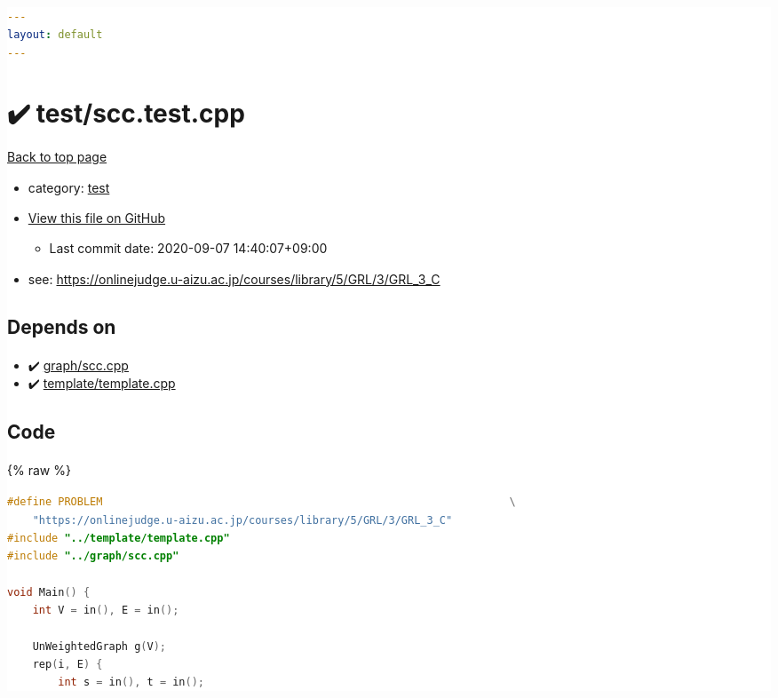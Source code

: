 ```yaml
---
layout: default
---
```



<script type="text/javascript" async
  src="https://cdnjs.cloudflare.com/ajax/libs/mathjax/2.7.5/MathJax.js?config=TeX-MML-AM_CHTML">
</script>
<script type="text/x-mathjax-config">
  MathJax.Hub.Config({
    TeX: { equationNumbers: { autoNumber: "AMS" }},
    tex2jax: {
      inlineMath: [ ['$','$'] ],
      processEscapes: true
    },
    "HTML-CSS": { matchFontHeight: false },
    displayAlign: "left",
    displayIndent: "2em"
  });
</script>

<script type="text/javascript" src="https://cdnjs.cloudflare.com/ajax/libs/jquery/3.4.1/jquery.min.js"></script>
<script src="https://cdn.jsdelivr.net/npm/jquery-balloon-js@1.1.2/jquery.balloon.min.js" integrity="sha256-ZEYs9VrgAeNuPvs15E39OsyOJaIkXEEt10fzxJ20+2I=" crossorigin="anonymous"></script>
<script type="text/javascript" src="../../assets/js/copy-button.js"></script>
<link rel="stylesheet" href="../../assets/css/copy-button.css" />


# :heavy_check_mark: test/scc.test.cpp

<a href="../../index.html">Back to top page</a>

* category: <a href="../../index.html#098f6bcd4621d373cade4e832627b4f6">test</a>
* <a href="{{ site.github.repository_url }}/blob/master/test/scc.test.cpp">View this file on GitHub</a>
    - Last commit date: 2020-09-07 14:40:07+09:00


* see: <a href="https://onlinejudge.u-aizu.ac.jp/courses/library/5/GRL/3/GRL_3_C">https://onlinejudge.u-aizu.ac.jp/courses/library/5/GRL/3/GRL_3_C</a>


## Depends on

* :heavy_check_mark: <a href="../../library/graph/scc.cpp.html">graph/scc.cpp</a>
* :heavy_check_mark: <a href="../../library/template/template.cpp.html">template/template.cpp</a>


## Code

<a id="unbundled"></a>
{% raw %}
```cpp
#define PROBLEM                                                                \
    "https://onlinejudge.u-aizu.ac.jp/courses/library/5/GRL/3/GRL_3_C"
#include "../template/template.cpp"
#include "../graph/scc.cpp"

void Main() {
    int V = in(), E = in();

    UnWeightedGraph g(V);
    rep(i, E) {
        int s = in(), t = in();
```